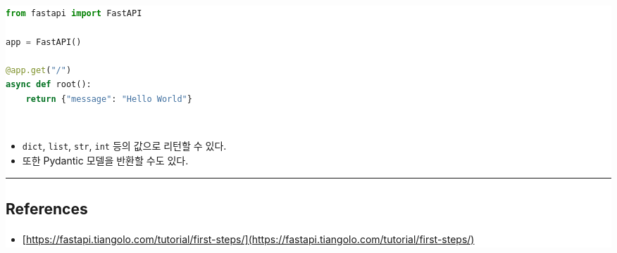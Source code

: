 ```python
from fastapi import FastAPI

app = FastAPI()

@app.get("/")
async def root():
    return {"message": "Hello World"}
```

<br/>

- `dict`, `list`, `str`, `int` 등의 값으로 리턴할 수 있다.
- 또한 Pydantic 모델을 반환할 수도 있다.

---

## References

- [https://fastapi.tiangolo.com/tutorial/first-steps/](https://fastapi.tiangolo.com/tutorial/first-steps/)
